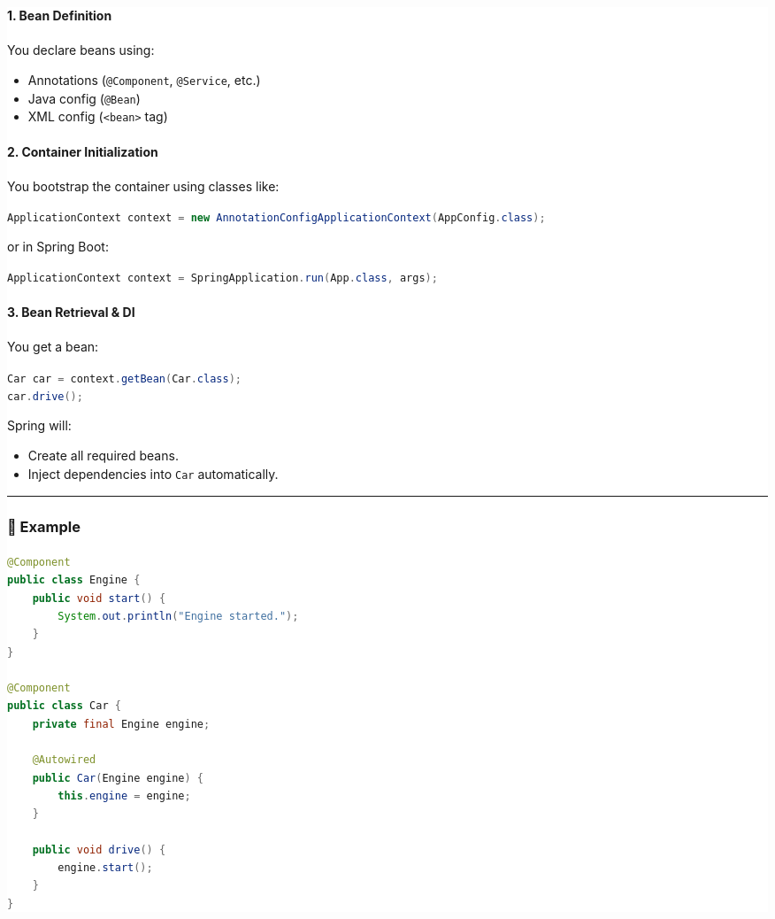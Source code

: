 #### 1. **Bean Definition**

You declare beans using:

* Annotations (`@Component`, `@Service`, etc.)
* Java config (`@Bean`)
* XML config (`<bean>` tag)

#### 2. **Container Initialization**

You bootstrap the container using classes like:

```java
ApplicationContext context = new AnnotationConfigApplicationContext(AppConfig.class);
```

or in Spring Boot:

```java
ApplicationContext context = SpringApplication.run(App.class, args);
```

#### 3. **Bean Retrieval & DI**

You get a bean:

```java
Car car = context.getBean(Car.class);
car.drive();
```

Spring will:

* Create all required beans.
* Inject dependencies into `Car` automatically.

---

### 📘 Example

```java
@Component
public class Engine {
    public void start() {
        System.out.println("Engine started.");
    }
}

@Component
public class Car {
    private final Engine engine;

    @Autowired
    public Car(Engine engine) {
        this.engine = engine;
    }

    public void drive() {
        engine.start();
    }
}
```

